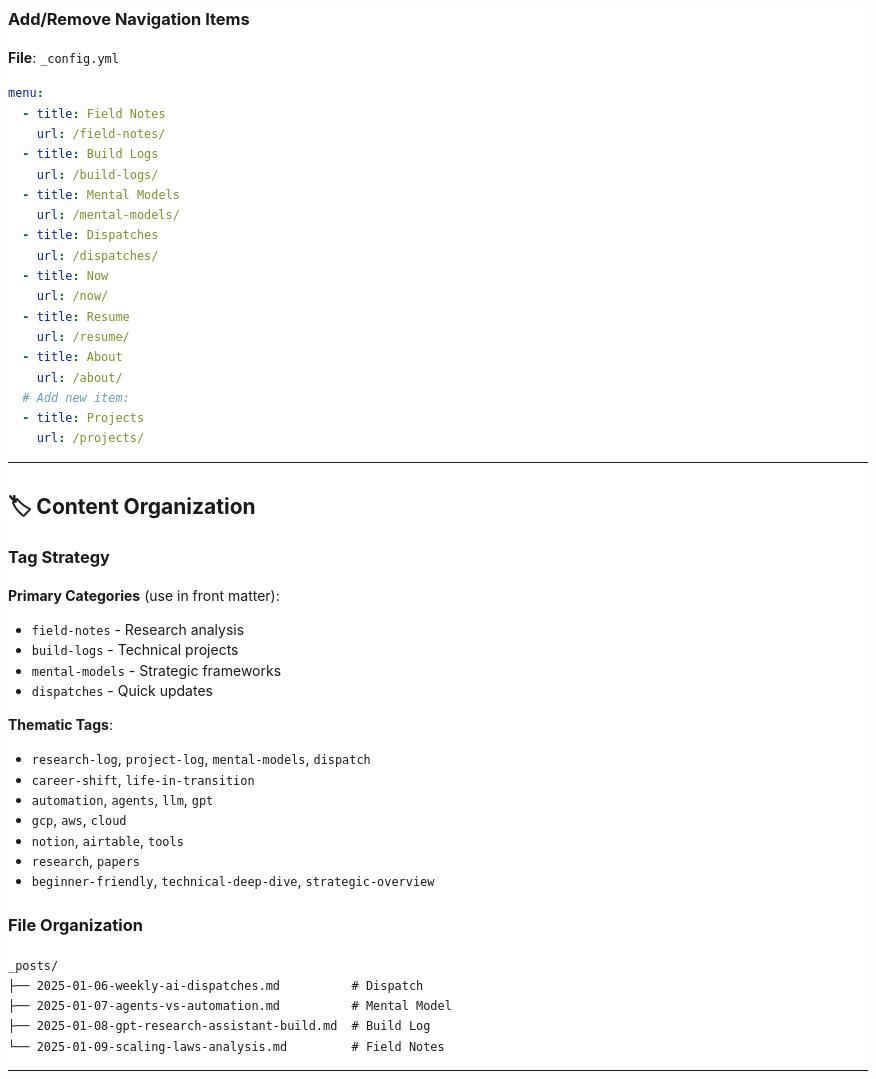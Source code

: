 ### **Add/Remove Navigation Items**

**File**: `_config.yml`
```yaml
menu:
  - title: Field Notes
    url: /field-notes/
  - title: Build Logs  
    url: /build-logs/
  - title: Mental Models
    url: /mental-models/
  - title: Dispatches
    url: /dispatches/
  - title: Now
    url: /now/
  - title: Resume
    url: /resume/
  - title: About
    url: /about/
  # Add new item:
  - title: Projects
    url: /projects/
```

---

## 🏷️ Content Organization

### **Tag Strategy**

**Primary Categories** (use in front matter):
- `field-notes` - Research analysis
- `build-logs` - Technical projects  
- `mental-models` - Strategic frameworks
- `dispatches` - Quick updates

**Thematic Tags**:
- `research-log`, `project-log`, `mental-models`, `dispatch`
- `career-shift`, `life-in-transition`
- `automation`, `agents`, `llm`, `gpt`
- `gcp`, `aws`, `cloud`
- `notion`, `airtable`, `tools`
- `research`, `papers`
- `beginner-friendly`, `technical-deep-dive`, `strategic-overview`

### **File Organization**
```
_posts/
├── 2025-01-06-weekly-ai-dispatches.md          # Dispatch
├── 2025-01-07-agents-vs-automation.md          # Mental Model
├── 2025-01-08-gpt-research-assistant-build.md  # Build Log
└── 2025-01-09-scaling-laws-analysis.md         # Field Notes
```

---